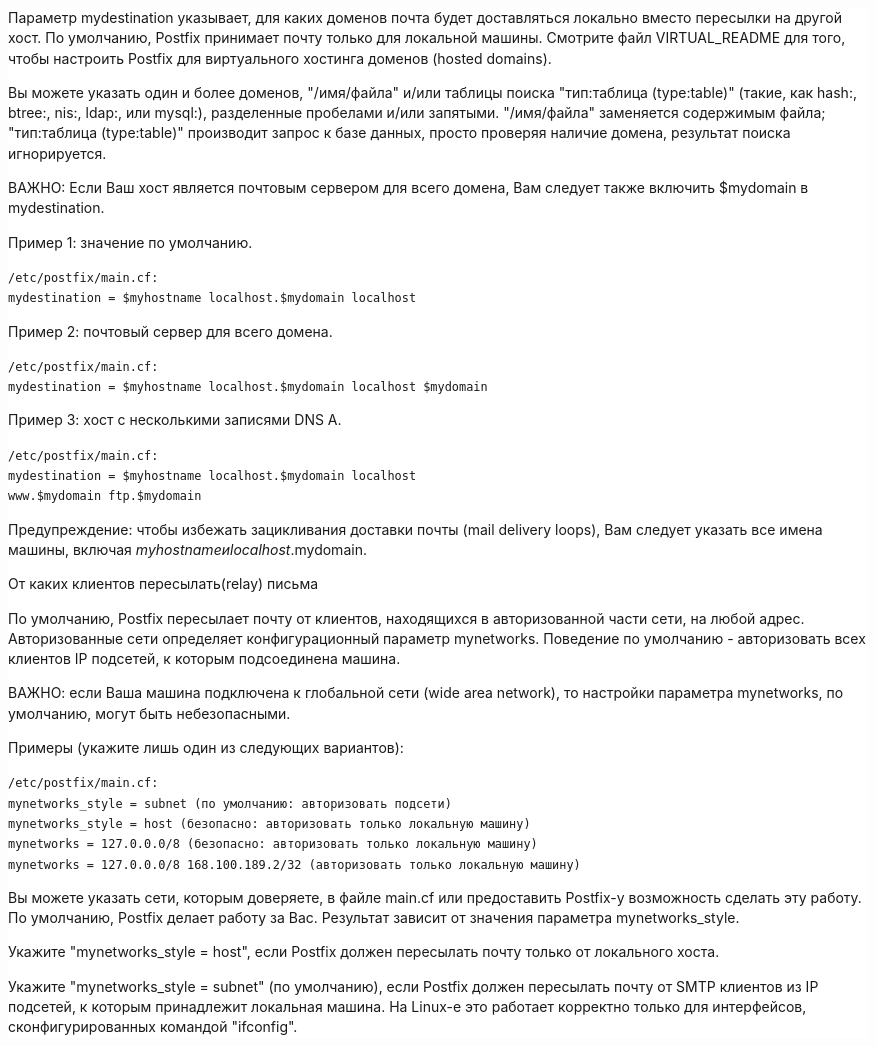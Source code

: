 Параметр mydestination указывает, для каких доменов почта будет доставляться локально вместо пересылки на другой хост. По умолчанию, Postfix принимает почту только для локальной машины. Смотрите файл VIRTUAL_README для того, чтобы настроить Postfix для виртуального хостинга доменов (hosted domains).

Вы можете указать один и более доменов, "/имя/файла" и/или таблицы поиска "тип:таблица (type:table)" (такие, как hash:, btree:, nis:, ldap:, или mysql:), разделенные пробелами и/или запятыми. "/имя/файла" заменяется содержимым файла; "тип:таблица (type:table)" производит запрос к базе данных, просто проверяя наличие домена, результат поиска игнорируется.

ВАЖНО: Если Ваш хост является почтовым сервером для всего домена, Вам следует также включить $mydomain в mydestination.

Пример 1: значение по умолчанию.
```
/etc/postfix/main.cf:
mydestination = $myhostname localhost.$mydomain localhost
```
Пример 2: почтовый сервер для всего домена.
```
/etc/postfix/main.cf:
mydestination = $myhostname localhost.$mydomain localhost $mydomain
```
Пример 3: хост с несколькими записями DNS A.
```
/etc/postfix/main.cf:
mydestination = $myhostname localhost.$mydomain localhost
www.$mydomain ftp.$mydomain
```
Предупреждение: чтобы избежать зацикливания доставки почты (mail delivery loops), Вам следует указать все имена машины, включая $myhostname и localhost.$mydomain.

От каких клиентов пересылать(relay) письма

По умолчанию, Postfix пересылает почту от клиентов, находящихся в авторизованной части сети, на любой адрес. Авторизованные сети определяет конфигурационный параметр mynetworks. Поведение по умолчанию - авторизовать всех клиентов IP подсетей, к которым подсоединена машина.

ВАЖНО: если Ваша машина подключена к глобальной сети (wide area network), то настройки параметра mynetworks, по умолчанию, могут быть небезопасными.

Примеры (укажите лишь один из следующих вариантов):
```
/etc/postfix/main.cf:
mynetworks_style = subnet (по умолчанию: авторизовать подсети)
mynetworks_style = host (безопасно: авторизовать только локальную машину)
mynetworks = 127.0.0.0/8 (безопасно: авторизовать только локальную машину)
mynetworks = 127.0.0.0/8 168.100.189.2/32 (авторизовать только локальную машину)
```
Вы можете указать сети, которым доверяете, в файле main.cf или предоставить Postfix-у возможность сделать эту работу. По умолчанию, Postfix делает работу за Вас. Результат зависит от значения параметра mynetworks_style.

Укажите "mynetworks_style = host", если Postfix должен пересылать почту только от локального хоста.

Укажите "mynetworks_style = subnet" (по умолчанию), если Postfix должен пересылать почту от SMTP клиентов из IP подсетей, к которым принадлежит локальная машина. На Linux-е это работает корректно только для интерфейсов, сконфигурированных командой "ifconfig".
